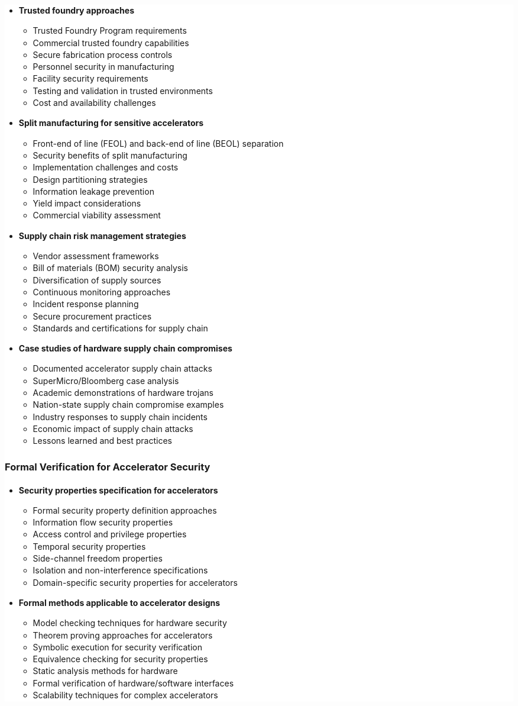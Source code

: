 - **Trusted foundry approaches**
  - Trusted Foundry Program requirements
  - Commercial trusted foundry capabilities
  - Secure fabrication process controls
  - Personnel security in manufacturing
  - Facility security requirements
  - Testing and validation in trusted environments
  - Cost and availability challenges
  
- **Split manufacturing for sensitive accelerators**
  - Front-end of line (FEOL) and back-end of line (BEOL) separation
  - Security benefits of split manufacturing
  - Implementation challenges and costs
  - Design partitioning strategies
  - Information leakage prevention
  - Yield impact considerations
  - Commercial viability assessment
  
- **Supply chain risk management strategies**
  - Vendor assessment frameworks
  - Bill of materials (BOM) security analysis
  - Diversification of supply sources
  - Continuous monitoring approaches
  - Incident response planning
  - Secure procurement practices
  - Standards and certifications for supply chain
  
- **Case studies of hardware supply chain compromises**
  - Documented accelerator supply chain attacks
  - SuperMicro/Bloomberg case analysis
  - Academic demonstrations of hardware trojans
  - Nation-state supply chain compromise examples
  - Industry responses to supply chain incidents
  - Economic impact of supply chain attacks
  - Lessons learned and best practices

### Formal Verification for Accelerator Security
- **Security properties specification for accelerators**
  - Formal security property definition approaches
  - Information flow security properties
  - Access control and privilege properties
  - Temporal security properties
  - Side-channel freedom properties
  - Isolation and non-interference specifications
  - Domain-specific security properties for accelerators
  
- **Formal methods applicable to accelerator designs**
  - Model checking techniques for hardware security
  - Theorem proving approaches for accelerators
  - Symbolic execution for security verification
  - Equivalence checking for security properties
  - Static analysis methods for hardware
  - Formal verification of hardware/software interfaces
  - Scalability techniques for complex accelerators
  